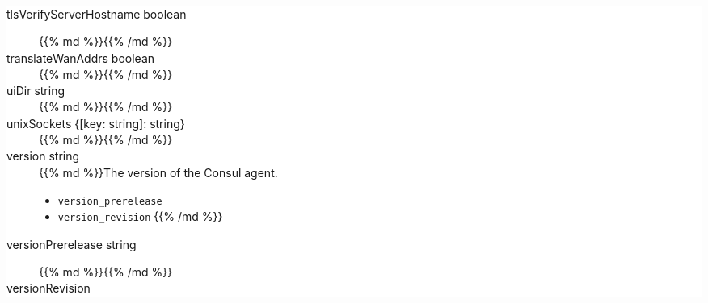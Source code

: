 <a href="#tlsverifyserverhostname_nodejs" style="color: inherit; text-decoration: inherit;">tls<wbr>Verify<wbr>Server<wbr>Hostname</a>
</span>
        <span class="property-indicator"></span>
        <span class="property-type">boolean</span>
    </dt>
    <dd>{{% md %}}{{% /md %}}</dd>
    <dt class="property-"
            title="">
        <span id="translatewanaddrs_nodejs">
<a href="#translatewanaddrs_nodejs" style="color: inherit; text-decoration: inherit;">translate<wbr>Wan<wbr>Addrs</a>
</span>
        <span class="property-indicator"></span>
        <span class="property-type">boolean</span>
    </dt>
    <dd>{{% md %}}{{% /md %}}</dd>
    <dt class="property-"
            title="">
        <span id="uidir_nodejs">
<a href="#uidir_nodejs" style="color: inherit; text-decoration: inherit;">ui<wbr>Dir</a>
</span>
        <span class="property-indicator"></span>
        <span class="property-type">string</span>
    </dt>
    <dd>{{% md %}}{{% /md %}}</dd>
    <dt class="property-"
            title="">
        <span id="unixsockets_nodejs">
<a href="#unixsockets_nodejs" style="color: inherit; text-decoration: inherit;">unix<wbr>Sockets</a>
</span>
        <span class="property-indicator"></span>
        <span class="property-type">{[key: string]: string}</span>
    </dt>
    <dd>{{% md %}}{{% /md %}}</dd>
    <dt class="property-"
            title="">
        <span id="version_nodejs">
<a href="#version_nodejs" style="color: inherit; text-decoration: inherit;">version</a>
</span>
        <span class="property-indicator"></span>
        <span class="property-type">string</span>
    </dt>
    <dd>{{% md %}}The version of the Consul agent.
* `version_prerelease`
* `version_revision`
{{% /md %}}</dd>
    <dt class="property-"
            title="">
        <span id="versionprerelease_nodejs">
<a href="#versionprerelease_nodejs" style="color: inherit; text-decoration: inherit;">version<wbr>Prerelease</a>
</span>
        <span class="property-indicator"></span>
        <span class="property-type">string</span>
    </dt>
    <dd>{{% md %}}{{% /md %}}</dd>
    <dt class="property-"
            title="">
        <span id="versionrevision_nodejs">
<a href="#versionrevision_nodejs" style="color: inherit; text-decoration: inherit;">version<wbr>Revision</a>
</span>